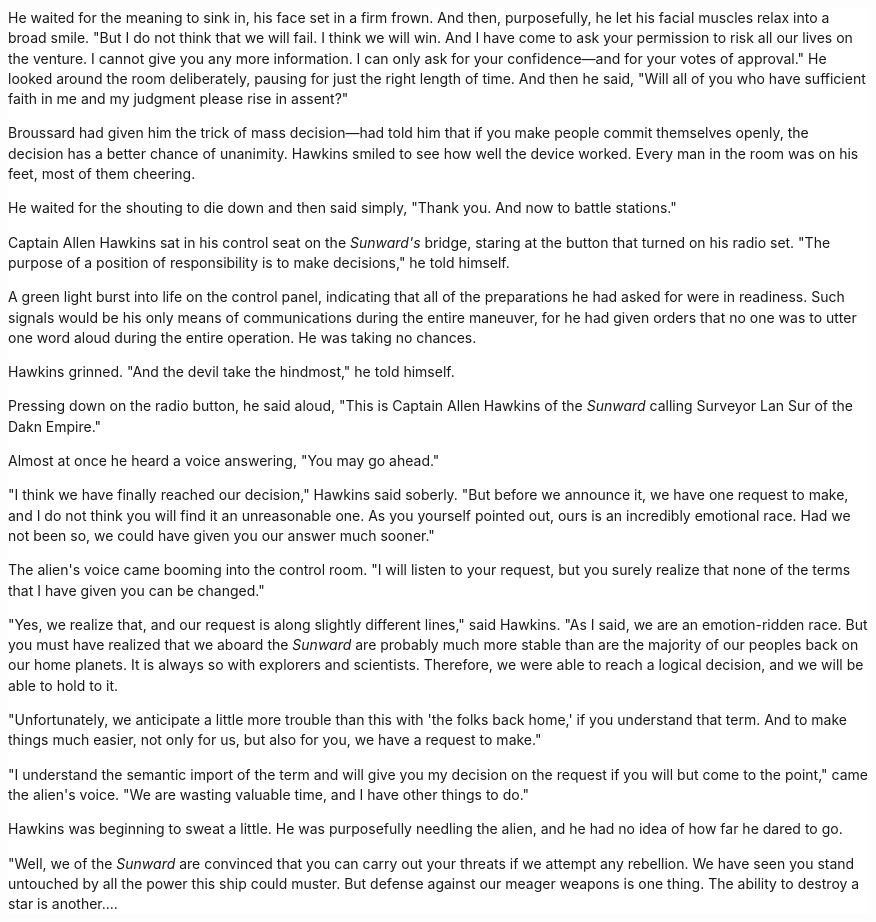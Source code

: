 He waited for the meaning to sink in, his face set in a firm frown. And then, purposefully, he let his facial muscles relax into a broad smile. "But I do not think that we will fail. I think we will win. And I have come to ask your permission to risk all our lives on the venture. I cannot give you any more information. I can only ask for your confidence—and for your votes of approval." He looked around the room deliberately, pausing for just the right length of time. And then he said, "Will all of you who have sufficient faith in me and my judgment please rise in assent?"

Broussard had given him the trick of mass decision—had told him that if you make people commit themselves openly, the decision has a better chance of unanimity. Hawkins smiled to see how well the device worked. Every man in the room was on his feet, most of them cheering.

He waited for the shouting to die down and then said simply, "Thank you. And now to battle stations."

Captain Allen Hawkins sat in his control seat on the _Sunward's_ bridge, staring at the button that turned on his radio set. "The purpose of a position of responsibility is to make decisions," he told himself.

A green light burst into life on the control panel, indicating that all of the preparations he had asked for were in readiness. Such signals would be his only means of communications during the entire maneuver, for he had given orders that no one was to utter one word aloud during the entire operation. He was taking no chances.

Hawkins grinned. "And the devil take the hindmost," he told himself.

Pressing down on the radio button, he said aloud, "This is Captain Allen Hawkins of the _Sunward_ calling Surveyor Lan Sur of the Dakn Empire."

Almost at once he heard a voice answering, "You may go ahead."

"I think we have finally reached our decision," Hawkins said soberly. "But before we announce it, we have one request to make, and I do not think you will find it an unreasonable one. As you yourself pointed out, ours is an incredibly emotional race. Had we not been so, we could have given you our answer much sooner."

The alien's voice came booming into the control room. "I will listen to your request, but you surely realize that none of the terms that I have given you can be changed."

"Yes, we realize that, and our request is along slightly different lines," said Hawkins. "As I said, we are an emotion-ridden race. But you must have realized that we aboard the _Sunward_ are probably much more stable than are the majority of our peoples back on our home planets. It is always so with explorers and scientists. Therefore, we were able to reach a logical decision, and we will be able to hold to it.

"Unfortunately, we anticipate a little more trouble than this with 'the folks back home,' if you understand that term. And to make things much easier, not only for us, but also for you, we have a request to make."

"I understand the semantic import of the term and will give you my decision on the request if you will but come to the point," came the alien's voice. "We are wasting valuable time, and I have other things to do."

Hawkins was beginning to sweat a little. He was purposefully needling the alien, and he had no idea of how far he dared to go.

"Well, we of the _Sunward_ are convinced that you can carry out your threats if we attempt any rebellion. We have seen you stand untouched by all the power this ship could muster. But defense against our meager weapons is one thing. The ability to destroy a star is another....
